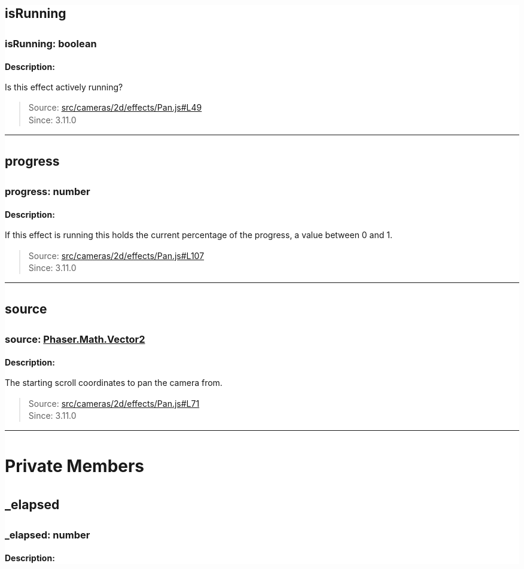 
## isRunning

### isRunning: boolean

**Description:**

Is this effect actively running?

> Source: [src/cameras/2d/effects/Pan.js#L49](https://github.com/phaserjs/phaser/blob/v3.87.0/src/cameras/2d/effects/Pan.js#L49)  
> Since: 3.11.0

---

## progress

### progress: number

**Description:**

If this effect is running this holds the current percentage of the progress, a value between 0 and 1.

> Source: [src/cameras/2d/effects/Pan.js#L107](https://github.com/phaserjs/phaser/blob/v3.87.0/src/cameras/2d/effects/Pan.js#L107)  
> Since: 3.11.0

---

## source

### source: [Phaser.Math.Vector2](math-vector2.md)

**Description:**

The starting scroll coordinates to pan the camera from.

> Source: [src/cameras/2d/effects/Pan.js#L71](https://github.com/phaserjs/phaser/blob/v3.87.0/src/cameras/2d/effects/Pan.js#L71)  
> Since: 3.11.0

---

# Private Members

## \_elapsed

### \_elapsed: number

**Description:**
